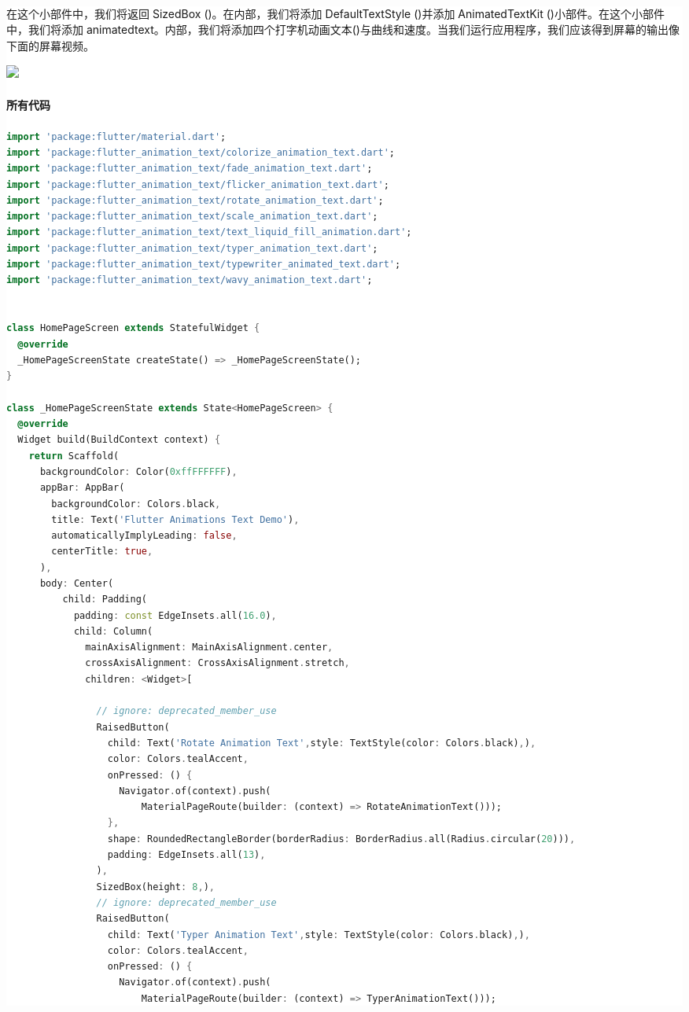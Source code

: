 在这个小部件中，我们将返回 SizedBox ()。在内部，我们将添加 DefaultTextStyle ()并添加 AnimatedTextKit ()小部件。在这个小部件中，我们将添加 animatedtext。内部，我们将添加四个打字机动画文本()与曲线和速度。当我们运行应用程序，我们应该得到屏幕的输出像下面的屏幕视频。

![](_typeWriter.gif)

#### 所有代码

```dart
import 'package:flutter/material.dart';
import 'package:flutter_animation_text/colorize_animation_text.dart';
import 'package:flutter_animation_text/fade_animation_text.dart';
import 'package:flutter_animation_text/flicker_animation_text.dart';
import 'package:flutter_animation_text/rotate_animation_text.dart';
import 'package:flutter_animation_text/scale_animation_text.dart';
import 'package:flutter_animation_text/text_liquid_fill_animation.dart';
import 'package:flutter_animation_text/typer_animation_text.dart';
import 'package:flutter_animation_text/typewriter_animated_text.dart';
import 'package:flutter_animation_text/wavy_animation_text.dart';


class HomePageScreen extends StatefulWidget {
  @override
  _HomePageScreenState createState() => _HomePageScreenState();
}

class _HomePageScreenState extends State<HomePageScreen> {
  @override
  Widget build(BuildContext context) {
    return Scaffold(
      backgroundColor: Color(0xffFFFFFF),
      appBar: AppBar(
        backgroundColor: Colors.black,
        title: Text('Flutter Animations Text Demo'),
        automaticallyImplyLeading: false,
        centerTitle: true,
      ),
      body: Center(
          child: Padding(
            padding: const EdgeInsets.all(16.0),
            child: Column(
              mainAxisAlignment: MainAxisAlignment.center,
              crossAxisAlignment: CrossAxisAlignment.stretch,
              children: <Widget>[

                // ignore: deprecated_member_use
                RaisedButton(
                  child: Text('Rotate Animation Text',style: TextStyle(color: Colors.black),),
                  color: Colors.tealAccent,
                  onPressed: () {
                    Navigator.of(context).push(
                        MaterialPageRoute(builder: (context) => RotateAnimationText()));
                  },
                  shape: RoundedRectangleBorder(borderRadius: BorderRadius.all(Radius.circular(20))),
                  padding: EdgeInsets.all(13),
                ),
                SizedBox(height: 8,),
                // ignore: deprecated_member_use
                RaisedButton(
                  child: Text('Typer Animation Text',style: TextStyle(color: Colors.black),),
                  color: Colors.tealAccent,
                  onPressed: () {
                    Navigator.of(context).push(
                        MaterialPageRoute(builder: (context) => TyperAnimationText()));
```